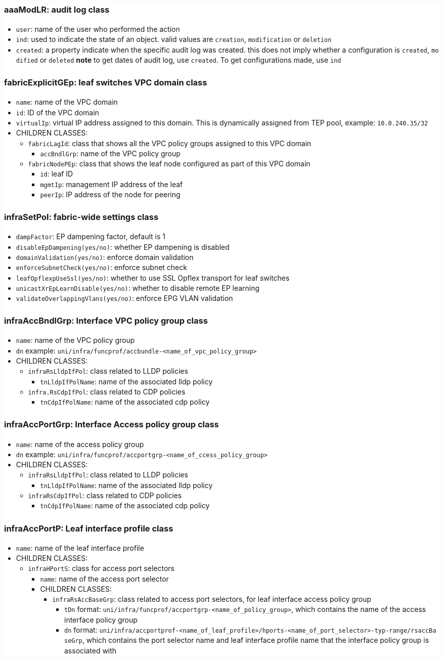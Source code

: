 ### aaaModLR: audit log class
* `user`: name of the user who performed the action
* `ind`: used to indicate the state of an object. valid values are `creation`, `modification` or `deletion`
* `created`: a property indicate when the specific audit log was created. this does not imply whether a configuration is `created`, `modified` or `deleted`
**note** to get dates of audit log, use `created`. To get configurations made, use `ind`


### fabricExplicitGEp: leaf switches VPC domain class
* `name`: name of the VPC domain
* `id`: ID of the VPC domain
* `virtualIp`: virtual IP address assigned to this domain. This is dynamically assigned from TEP pool, example: `10.0.240.35/32`
* CHILDREN CLASSES:
  - `fabricLagId`: class that shows all the VPC policy groups assigned to this VPC domain
    - `accBndlGrp`: name of the VPC policy group
  - `fabricNodePEp`: class that shows the leaf node configured as part of this VPC domain
    - `id`: leaf ID
    - `mgmtIp`: management IP address of the leaf
    - `peerIp`: IP address of the node for peering

### infraSetPol: fabric-wide settings class
* `dampFactor`: EP dampening factor, default is 1
* `disableEpDampening(yes/no)`: whether EP dampening is disabled
* `domainValidation(yes/no)`: enforce domain validation 
* `enforceSubnetCheck(yes/no)`: enforce subnet check
* `leafOpflexpUseSsl(yes/no)`: whether to use SSL Opflex transport for leaf switches
* `unicastXrEpLearnDisable(yes/no)`: whether to disable remote EP learning
* `validateOverlappingVlans(yes/no)`: enforce EPG VLAN validation

### infraAccBndlGrp: Interface VPC policy group class
* `name`: name of the VPC policy group
* `dn` example: `uni/infra/funcprof/accbundle-<name_of_vpc_policy_group>`
* CHILDREN CLASSES:
  - `infraRsLldpIfPol`: class related to LLDP policies
    - `tnLldpIfPolName`: name of the associated lldp policy
  - `infra.RsCdpIfPol`: class related to CDP policies
    - `tnCdpIfPolName`: name of the associated cdp policy

### infraAccPortGrp: Interface Access policy group class
* `name`: name of the access policy group
* `dn` example: `uni/infra/funcprof/accportgrp-<name_of_ccess_policy_group>`
* CHILDREN CLASSES:
  - `infraRsLldpIfPol`: class related to LLDP policies
    - `tnLldpIfPolName`: name of the associated lldp policy
  - `infraRsCdpIfPol`: class related to CDP policies
    - `tnCdpIfPolName`: name of the associated cdp policy

### infraAccPortP: Leaf interface profile class
* `name`: name of the leaf interface profile
* CHILDREN CLASSES:
  - `infraHPortS`: class for access port selectors
    - `name`: name of the access port selector
    - CHILDREN CLASSES:
      - `infraRsAccBaseGrp`: class related to access port selectors, for leaf interface access policy group
        - `tDn` format: `uni/infra/funcprof/accportgrp-<name_of_policy_group>`, which contains the name of the access interface policy group
        - `dn` format: `uni/infra/accportprof-<name_of_leaf_profile>/hports-<name_of_port_selector>-typ-range/rsaccBaseGrp`, which contains the port selector name and leaf interface profile name that the interface policy group is associated with